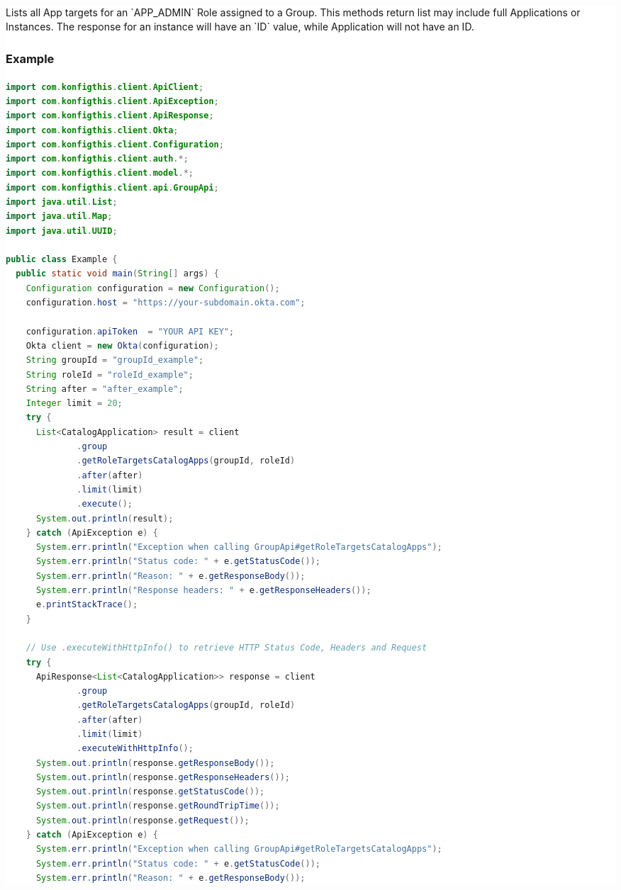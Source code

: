 

Lists all App targets for an &#x60;APP_ADMIN&#x60; Role assigned to a Group. This methods return list may include full Applications or Instances. The response for an instance will have an &#x60;ID&#x60; value, while Application will not have an ID.

### Example
```java
import com.konfigthis.client.ApiClient;
import com.konfigthis.client.ApiException;
import com.konfigthis.client.ApiResponse;
import com.konfigthis.client.Okta;
import com.konfigthis.client.Configuration;
import com.konfigthis.client.auth.*;
import com.konfigthis.client.model.*;
import com.konfigthis.client.api.GroupApi;
import java.util.List;
import java.util.Map;
import java.util.UUID;

public class Example {
  public static void main(String[] args) {
    Configuration configuration = new Configuration();
    configuration.host = "https://your-subdomain.okta.com";
    
    configuration.apiToken  = "YOUR API KEY";
    Okta client = new Okta(configuration);
    String groupId = "groupId_example";
    String roleId = "roleId_example";
    String after = "after_example";
    Integer limit = 20;
    try {
      List<CatalogApplication> result = client
              .group
              .getRoleTargetsCatalogApps(groupId, roleId)
              .after(after)
              .limit(limit)
              .execute();
      System.out.println(result);
    } catch (ApiException e) {
      System.err.println("Exception when calling GroupApi#getRoleTargetsCatalogApps");
      System.err.println("Status code: " + e.getStatusCode());
      System.err.println("Reason: " + e.getResponseBody());
      System.err.println("Response headers: " + e.getResponseHeaders());
      e.printStackTrace();
    }

    // Use .executeWithHttpInfo() to retrieve HTTP Status Code, Headers and Request
    try {
      ApiResponse<List<CatalogApplication>> response = client
              .group
              .getRoleTargetsCatalogApps(groupId, roleId)
              .after(after)
              .limit(limit)
              .executeWithHttpInfo();
      System.out.println(response.getResponseBody());
      System.out.println(response.getResponseHeaders());
      System.out.println(response.getStatusCode());
      System.out.println(response.getRoundTripTime());
      System.out.println(response.getRequest());
    } catch (ApiException e) {
      System.err.println("Exception when calling GroupApi#getRoleTargetsCatalogApps");
      System.err.println("Status code: " + e.getStatusCode());
      System.err.println("Reason: " + e.getResponseBody());
```